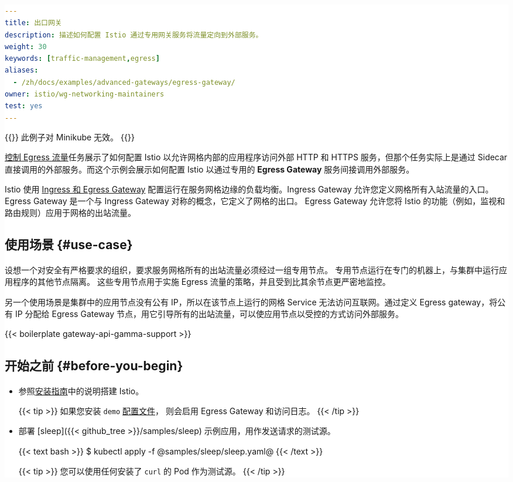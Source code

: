 ```yaml
---
title: 出口网关
description: 描述如何配置 Istio 通过专用网关服务将流量定向到外部服务。
weight: 30
keywords: [traffic-management,egress]
aliases:
  - /zh/docs/examples/advanced-gateways/egress-gateway/
owner: istio/wg-networking-maintainers
test: yes
---
```


{{<warning>}}
此例子对 Minikube 无效。
{{</warning>}}

[控制 Egress 流量](/zh/docs/tasks/traffic-management/egress/egress-control)任务展示了如何配置
Istio 以允许网格内部的应用程序访问外部 HTTP 和 HTTPS 服务，但那个任务实际上是通过
Sidecar 直接调用的外部服务。而这个示例会展示如何配置 Istio 以通过专用的 **Egress Gateway**
服务间接调用外部服务。

Istio 使用 [Ingress 和 Egress Gateway](/zh/docs/reference/config/networking/gateway/)
配置运行在服务网格边缘的负载均衡。Ingress Gateway 允许您定义网格所有入站流量的入口。
Egress Gateway 是一个与 Ingress Gateway 对称的概念，它定义了网格的出口。
Egress Gateway 允许您将 Istio 的功能（例如，监视和路由规则）应用于网格的出站流量。

## 使用场景 {#use-case}

设想一个对安全有严格要求的组织，要求服务网格所有的出站流量必须经过一组专用节点。
专用节点运行在专门的机器上，与集群中运行应用程序的其他节点隔离。
这些专用节点用于实施 Egress 流量的策略，并且受到比其余节点更严密地监控。

另一个使用场景是集群中的应用节点没有公有 IP，所以在该节点上运行的网格
Service 无法访问互联网。通过定义 Egress gateway，将公有 IP 分配给
Egress Gateway 节点，用它引导所有的出站流量，可以使应用节点以受控的方式访问外部服务。

{{< boilerplate gateway-api-gamma-support >}}

## 开始之前 {#before-you-begin}

*   参照[安装指南](/zh/docs/setup/)中的说明搭建 Istio。

    {{< tip >}}
    如果您安装 `demo` [配置文件](/zh/docs/setup/additional-setup/config-profiles/)，
    则会启用 Egress Gateway 和访问日志。
    {{< /tip >}}

*   部署 [sleep]({{< github_tree >}}/samples/sleep) 示例应用，用作发送请求的测试源。

    {{< text bash >}}
    $ kubectl apply -f @samples/sleep/sleep.yaml@
    {{< /text >}}

    {{< tip >}}
    您可以使用任何安装了 `curl` 的 Pod 作为测试源。
    {{< /tip >}}
